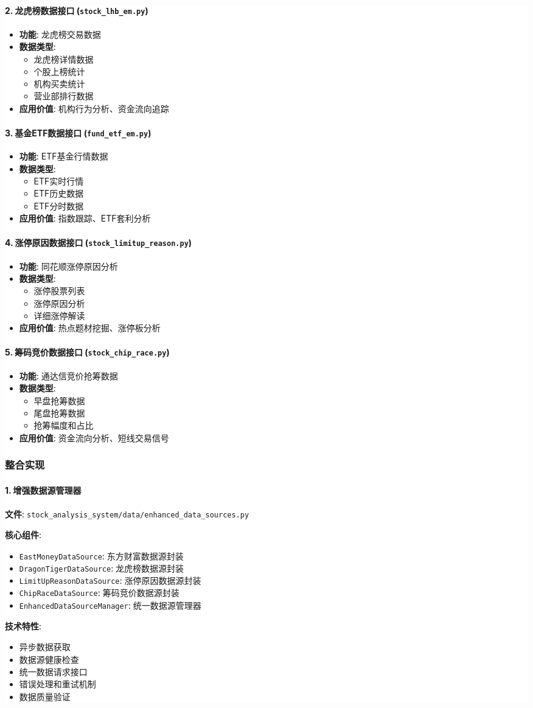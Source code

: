 #### 2. 龙虎榜数据接口 (`stock_lhb_em.py`)
- **功能**: 龙虎榜交易数据
- **数据类型**:
  - 龙虎榜详情数据
  - 个股上榜统计
  - 机构买卖统计
  - 营业部排行数据
- **应用价值**: 机构行为分析、资金流向追踪

#### 3. 基金ETF数据接口 (`fund_etf_em.py`)
- **功能**: ETF基金行情数据
- **数据类型**:
  - ETF实时行情
  - ETF历史数据
  - ETF分时数据
- **应用价值**: 指数跟踪、ETF套利分析

#### 4. 涨停原因数据接口 (`stock_limitup_reason.py`)
- **功能**: 同花顺涨停原因分析
- **数据类型**:
  - 涨停股票列表
  - 涨停原因分析
  - 详细涨停解读
- **应用价值**: 热点题材挖掘、涨停板分析

#### 5. 筹码竞价数据接口 (`stock_chip_race.py`)
- **功能**: 通达信竞价抢筹数据
- **数据类型**:
  - 早盘抢筹数据
  - 尾盘抢筹数据
  - 抢筹幅度和占比
- **应用价值**: 资金流向分析、短线交易信号

### 整合实现

#### 1. 增强数据源管理器
**文件**: `stock_analysis_system/data/enhanced_data_sources.py`

**核心组件**:
- `EastMoneyDataSource`: 东方财富数据源封装
- `DragonTigerDataSource`: 龙虎榜数据源封装
- `LimitUpReasonDataSource`: 涨停原因数据源封装
- `ChipRaceDataSource`: 筹码竞价数据源封装
- `EnhancedDataSourceManager`: 统一数据源管理器

**技术特性**:
- 异步数据获取
- 数据源健康检查
- 统一数据请求接口
- 错误处理和重试机制
- 数据质量验证
